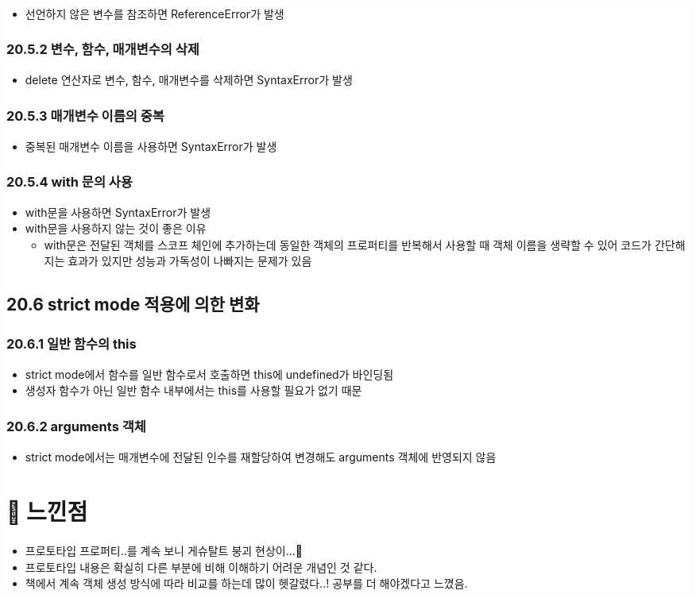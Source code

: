 - 선언하지 않은 변수를 참조하면 ReferenceError가 발생

### 20.5.2 변수, 함수, 매개변수의 삭제

- delete 연산자로 변수, 함수, 매개변수를 삭제하면 SyntaxError가 발생

### 20.5.3 매개변수 이름의 중복

- 중복된 매개변수 이름을 사용하면 SyntaxError가 발생

### 20.5.4 with 문의 사용

- with문을 사용하면 SyntaxError가 발생
- with문을 사용하지 않는 것이 좋은 이유
    - with문은 전달된 객체를 스코프 체인에 추가하는데 동일한 객체의 프로퍼티를 반복해서 사용할 때 객체 이름을 생략할 수 있어 코드가 간단해지는 효과가 있지만 성능과 가독성이 나빠지는 문제가 있음

## 20.6 strict mode 적용에 의한 변화

### 20.6.1 일반 함수의 this

- strict mode에서 함수를 일반 함수로서 호출하면 this에 undefined가 바인딩됨
- 생성자 함수가 아닌 일반 함수 내부에서는 this를 사용할 필요가 없기 때문

### 20.6.2 arguments 객체

- strict mode에서는 매개변수에 전달된 인수를 재할당하여 변경해도 arguments 객체에 반영되지 않음

# 💭 느낀점

- 프로토타입 프로퍼티..를 계속 보니 게슈탈트 붕괴 현상이…🤪
- 프로토타입 내용은 확실히 다른 부분에 비해 이해하기 어려운 개념인 것 같다.
- 책에서 계속 객체 생성 방식에 따라 비교를 하는데 많이 헷갈렸다..! 공부를 더 해야겠다고 느꼈음.
